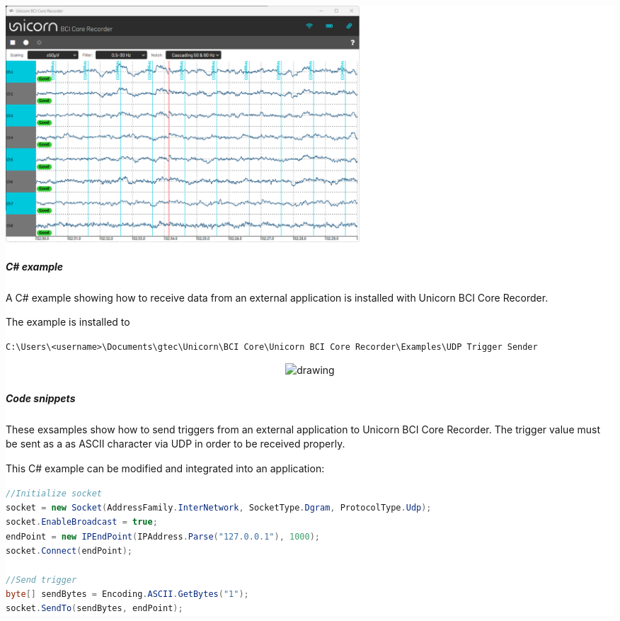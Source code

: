 <img src="./img/rec13.png" alt="drawing" width="500"/><br/>
</p>

##### C# example

A C# example showing how to receive data from an external application is installed with Unicorn BCI Core Recorder. 

The example is installed to 

```C:\Users\<username>\Documents\gtec\Unicorn\BCI Core\Unicorn BCI Core Recorder\Examples\UDP Trigger Sender```

<p align="center">
<img src="./img/rec14.png" alt="drawing" width="500"/><br/>
</p>

##### Code snippets

These exsamples show how to send triggers from an external application to Unicorn BCI Core Recorder. The trigger value must be sent as a as ASCII character via UDP in order to be received properly.

This C# example can be modified and integrated into an application:

```C#
//Initialize socket
socket = new Socket(AddressFamily.InterNetwork, SocketType.Dgram, ProtocolType.Udp);
socket.EnableBroadcast = true;
endPoint = new IPEndPoint(IPAddress.Parse("127.0.0.1"), 1000);
socket.Connect(endPoint);

//Send trigger
byte[] sendBytes = Encoding.ASCII.GetBytes("1");
socket.SendTo(sendBytes, endPoint);
```

